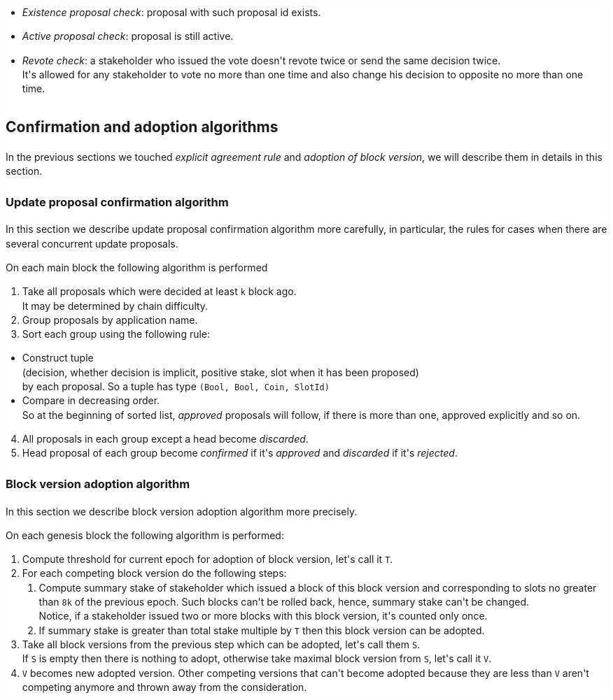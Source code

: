 * _Existence proposal check_: proposal with such proposal id exists.

* _Active proposal check_: proposal is still active.

* _Revote check_: a stakeholder who issued the vote doesn't revote twice or send the same decision twice.  
  It's allowed for any stakeholder to vote no more than one time and 
  also change his decision to opposite no more than one time.

## Confirmation and adoption algorithms

In the previous sections we touched _explicit agreement rule_ and _adoption of block version_,
we will describe them in details in this section.

### Update proposal confirmation algorithm
In this section we describe update proposal confirmation algorithm more carefully, 
in particular, the rules for cases when there are several concurrent update proposals.

On each main block the following algorithm is performed
1. Take all proposals which were decided at least `k` block ago.  
   It may be determined by chain difficulty.
2. Group proposals by application name.
3. Sort each group using the following rule:
  * Construct tuple  
    (decision, whether decision is implicit, positive stake, slot when it has been proposed)  
    by each proposal. So a tuple has type `(Bool, Bool, Coin, SlotId)`
  * Compare in decreasing order.  
    So at the beginning of sorted list,  _approved_ proposals will follow, if there is more than one,
    approved explicitly and so on.
4. All proposals in each group except a head become _discarded_.
5. Head proposal of each group become _confirmed_ if it's _approved_ and _discarded_ if it's _rejected_.

### Block version adoption algorithm

In this section we describe block version adoption algorithm more precisely.

On each genesis block the following algorithm is performed:
1. Compute threshold for current epoch for adoption of block version, let's call it `T`.
2. For each competing block version do the following steps:
    1. Compute summary stake of stakeholder which issued a block of this block version and 
       corresponding to slots no greater than `8k` of the previous epoch. 
       Such blocks can't be rolled back, hence, summary stake can't be changed.  
       Notice, if a stakeholder issued two or more blocks with this block version, it's counted only once.
    2. If summary stake is greater than total stake multiple by `T` then this block version can be adopted.
3. Take all block versions from the previous step which can be adopted, let's call them `S`.  
   If `S` is empty then there is nothing to adopt, otherwise take maximal block version from `S`, let's call it `V`.
4. `V` becomes new adopted version. Other competing versions
   that can't become adopted because they are less than `V`
   aren't competing anymore and thrown away from the consideration.
   
